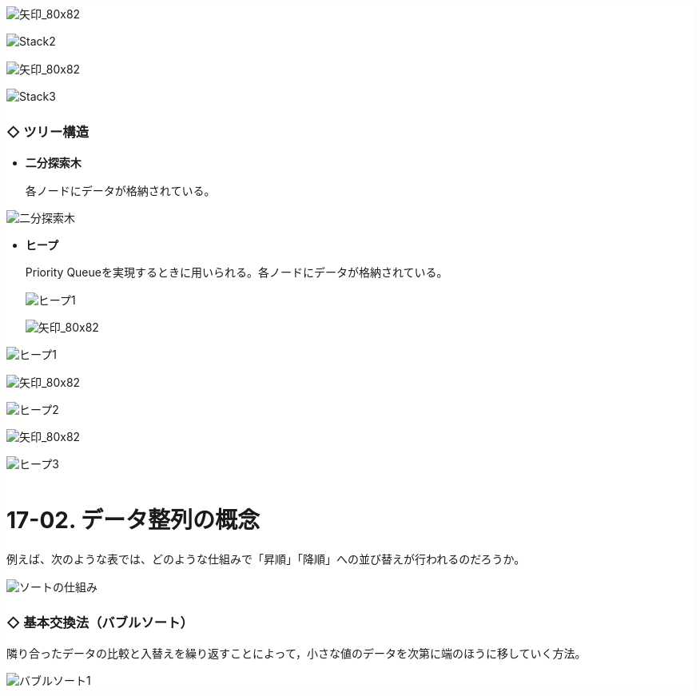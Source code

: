 ![矢印_80x82](C:\Projects\Summary_Notes\まとめノート\画像\矢印_80x82.jpg)

 

![Stack2](C:\Projects\Summary_Notes\まとめノート\画像\Stack2.gif)

![矢印_80x82](C:\Projects\Summary_Notes\まとめノート\画像\矢印_80x82.jpg)

 

![Stack3](C:\Projects\Summary_Notes\まとめノート\画像\Stack3.gif)

### ◇ ツリー構造

- **二分探索木**

  各ノードにデータが格納されている。

![二分探索木](C:\Projects\Summary_Notes\まとめノート\画像\二分探索木1.gif)



- **ヒープ**

  Priority Queueを実現するときに用いられる。各ノードにデータが格納されている。

  ![ヒープ1](C:\Projects\Summary_Notes\まとめノート\画像\ヒープ1.gif)

  ![矢印_80x82](C:\Projects\Summary_Notes\まとめノート\画像\矢印_80x82.jpg)

![ヒープ1](C:\Projects\Summary_Notes\まとめノート\画像\ヒープ2.gif)

![矢印_80x82](C:\Projects\Summary_Notes\まとめノート\画像\矢印_80x82.jpg)

![ヒープ2](C:\Projects\Summary_Notes\まとめノート\画像\ヒープ3.gif)

![矢印_80x82](C:\Projects\Summary_Notes\まとめノート\画像\矢印_80x82.jpg)

![ヒープ3](C:\Projects\Summary_Notes\まとめノート\画像\ヒープ4.gif)



# 17-02. データ整列の概念

例えば、次のような表では、どのような仕組みで「昇順」「降順」への並び替えが行われるのだろうか。

![ソートの仕組み](C:\Projects\Summary_Notes\まとめノート\画像\ソートの仕組み.gif)



### ◇ 基本交換法（バブルソート）

隣り合ったデータの比較と入替えを繰り返すことによって，小さな値のデータを次第に端のほうに移していく方法。

![バブルソート1](C:\Projects\Summary_Notes\まとめノート\画像\バブルソート1.gif)
